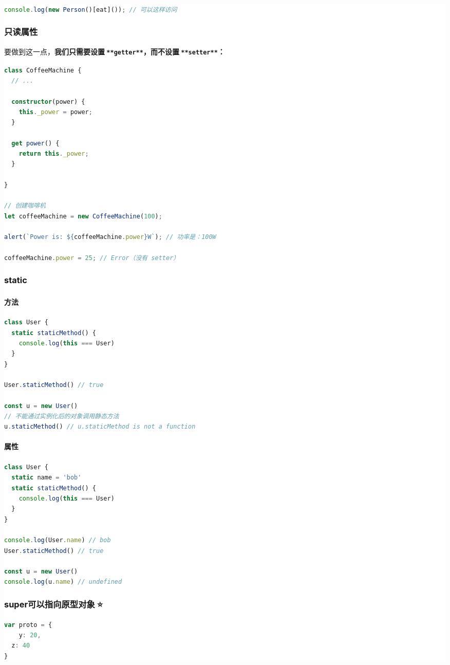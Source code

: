 ```typescript
console.log(new Person()[eat]()); // 可以这样访问
```
### 只读属性
要做到这一点，**我们只需要设置 **`**getter**`**，而不设置 **`**setter**`**：**
```typescript
class CoffeeMachine {
  // ...

  constructor(power) {
    this._power = power;
  }

  get power() {
    return this._power;
  }

}

// 创建咖啡机
let coffeeMachine = new CoffeeMachine(100);

alert(`Power is: ${coffeeMachine.power}W`); // 功率是：100W

coffeeMachine.power = 25; // Error（没有 setter）
```
### static
#### 方法
```typescript
class User {
  static staticMethod() {
    console.log(this === User)
  }
}

User.staticMethod() // true

const u = new User()
// 不能通过实例化后的对象调用静态方法
u.staticMethod() // u.staticMethod is not a function 
```
#### 属性
```typescript
class User {
  static name = 'bob'
  static staticMethod() {
    console.log(this === User)
  }
}

console.log(User.name) // bob
User.staticMethod() // true

const u = new User()
console.log(u.name) // undefined
```
### super可以指向原型对象 ⭐️
```typescript
var proto = {
	y: 20,
  z: 40
}
```